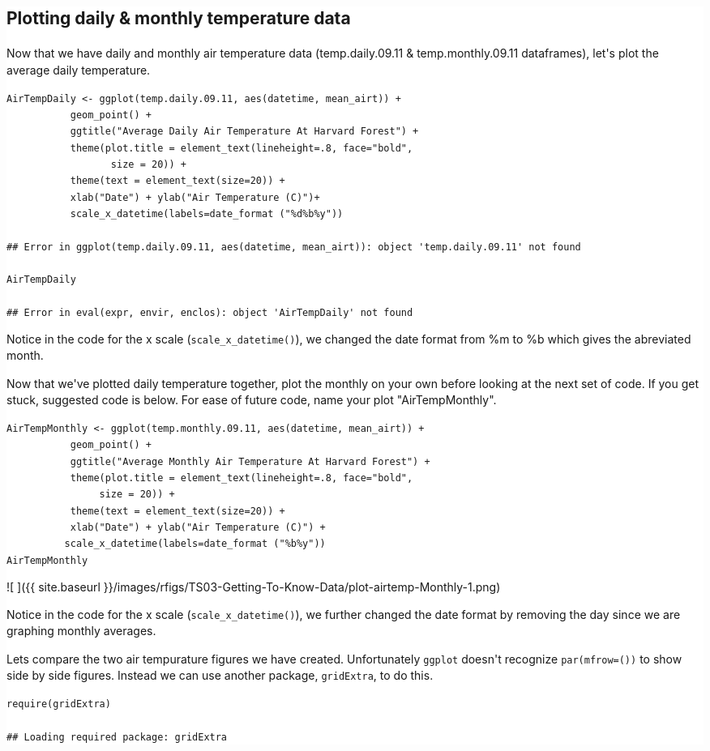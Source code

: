 
## Plotting daily & monthly temperature data
Now that we have daily and monthly air temperature data (temp.daily.09.11 &
temp.monthly.09.11 dataframes), let's plot the average daily temperature.  

    AirTempDaily <- ggplot(temp.daily.09.11, aes(datetime, mean_airt)) +
               geom_point() +
               ggtitle("Average Daily Air Temperature At Harvard Forest") +
               theme(plot.title = element_text(lineheight=.8, face="bold",
                      size = 20)) +
               theme(text = element_text(size=20)) +
               xlab("Date") + ylab("Air Temperature (C)")+
               scale_x_datetime(labels=date_format ("%d%b%y"))

    ## Error in ggplot(temp.daily.09.11, aes(datetime, mean_airt)): object 'temp.daily.09.11' not found

    AirTempDaily 

    ## Error in eval(expr, envir, enclos): object 'AirTempDaily' not found

Notice in the code for the x scale (`scale_x_datetime()`), we changed the date format from %m to %b which gives the abreviated month.

Now that we've plotted daily temperature together, plot the monthly on your own
before looking at the next set of code. If you get stuck, suggested code is
below.  For ease of future code, name your plot "AirTempMonthly".


    AirTempMonthly <- ggplot(temp.monthly.09.11, aes(datetime, mean_airt)) +
               geom_point() +
               ggtitle("Average Monthly Air Temperature At Harvard Forest") +
               theme(plot.title = element_text(lineheight=.8, face="bold",
                    size = 20)) +
               theme(text = element_text(size=20)) +
               xlab("Date") + ylab("Air Temperature (C)") +
              scale_x_datetime(labels=date_format ("%b%y"))
    AirTempMonthly

![ ]({{ site.baseurl }}/images/rfigs/TS03-Getting-To-Know-Data/plot-airtemp-Monthly-1.png) 

Notice in the code for the x scale (`scale_x_datetime()`), we further changed
the date format by removing the day since we are graphing monthly averages. 

Lets compare the two air tempurature figures we have created. Unfortunately
`ggplot` doesn't recognize `par(mfrow=())` to show side by side figures.
Instead we can use another package, `gridExtra`, to do this. 


    require(gridExtra)

    ## Loading required package: gridExtra
